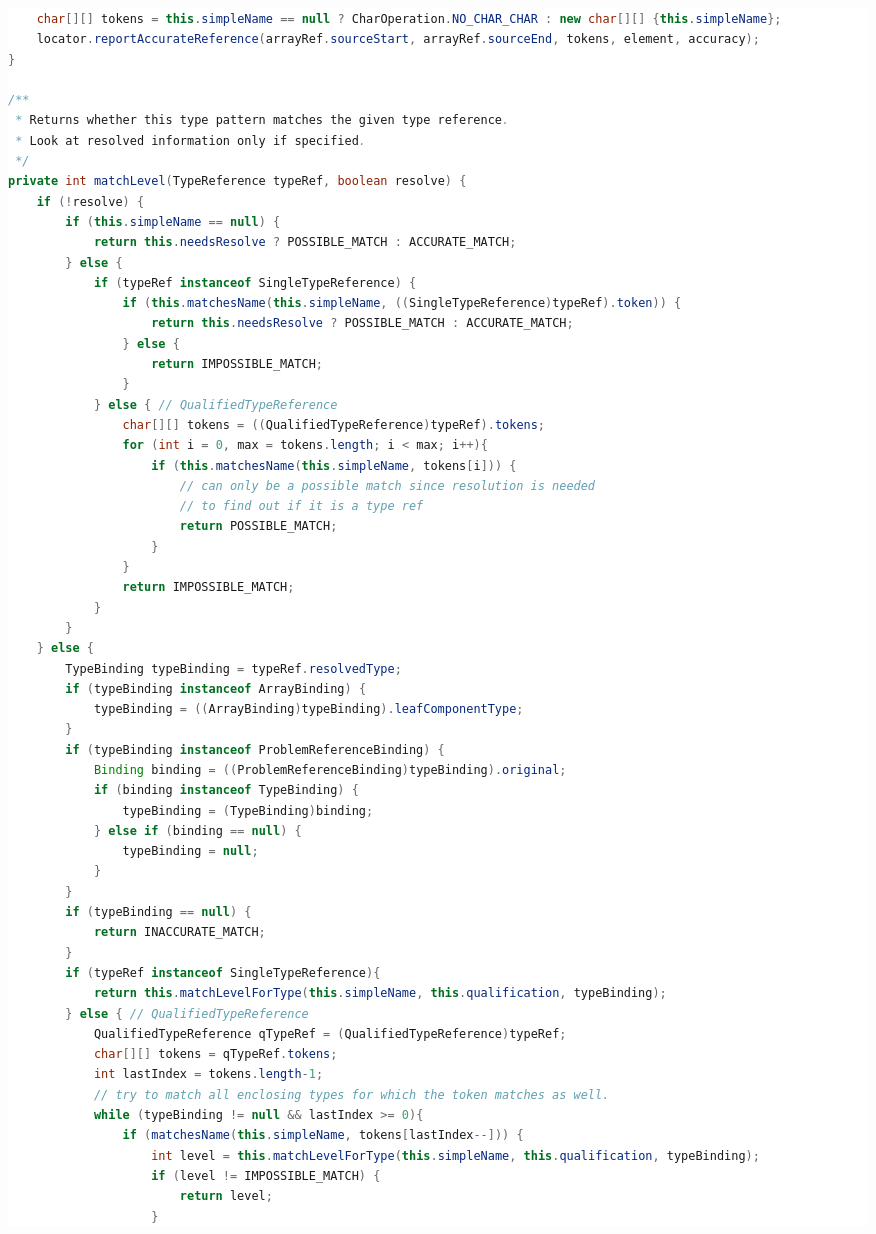 ```java
	char[][] tokens = this.simpleName == null ? CharOperation.NO_CHAR_CHAR : new char[][] {this.simpleName};
	locator.reportAccurateReference(arrayRef.sourceStart, arrayRef.sourceEnd, tokens, element, accuracy);
}

/**
 * Returns whether this type pattern matches the given type reference.
 * Look at resolved information only if specified.
 */
private int matchLevel(TypeReference typeRef, boolean resolve) {
	if (!resolve) {
		if (this.simpleName == null) {
			return this.needsResolve ? POSSIBLE_MATCH : ACCURATE_MATCH;
		} else {
			if (typeRef instanceof SingleTypeReference) {
				if (this.matchesName(this.simpleName, ((SingleTypeReference)typeRef).token)) {
					return this.needsResolve ? POSSIBLE_MATCH : ACCURATE_MATCH;
				} else {
					return IMPOSSIBLE_MATCH;
				}
			} else { // QualifiedTypeReference
				char[][] tokens = ((QualifiedTypeReference)typeRef).tokens;
				for (int i = 0, max = tokens.length; i < max; i++){
					if (this.matchesName(this.simpleName, tokens[i])) {
						// can only be a possible match since resolution is needed 
						// to find out if it is a type ref
						return POSSIBLE_MATCH;
					}
				}
				return IMPOSSIBLE_MATCH;
			}				
		} 
	} else {
		TypeBinding typeBinding = typeRef.resolvedType;
		if (typeBinding instanceof ArrayBinding) {
			typeBinding = ((ArrayBinding)typeBinding).leafComponentType;
		}
		if (typeBinding instanceof ProblemReferenceBinding) {
			Binding binding = ((ProblemReferenceBinding)typeBinding).original;
			if (binding instanceof TypeBinding) {
				typeBinding = (TypeBinding)binding;
			} else if (binding == null) {
				typeBinding = null;
			}
		}
		if (typeBinding == null) {
			return INACCURATE_MATCH;
		}
		if (typeRef instanceof SingleTypeReference){
			return this.matchLevelForType(this.simpleName, this.qualification, typeBinding);
		} else { // QualifiedTypeReference
			QualifiedTypeReference qTypeRef = (QualifiedTypeReference)typeRef;
			char[][] tokens = qTypeRef.tokens;
			int lastIndex = tokens.length-1;
			// try to match all enclosing types for which the token matches as well.
			while (typeBinding != null && lastIndex >= 0){
				if (matchesName(this.simpleName, tokens[lastIndex--])) {
					int level = this.matchLevelForType(this.simpleName, this.qualification, typeBinding);
					if (level != IMPOSSIBLE_MATCH) {
						return level;
					}
```